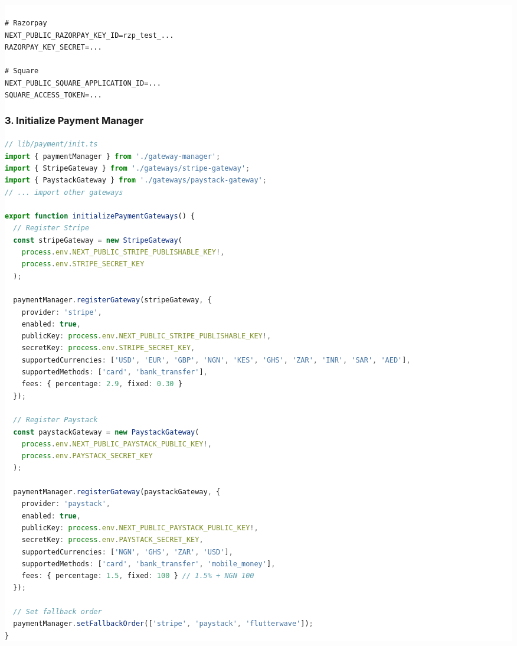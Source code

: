 ```env

# Razorpay
NEXT_PUBLIC_RAZORPAY_KEY_ID=rzp_test_...
RAZORPAY_KEY_SECRET=...

# Square
NEXT_PUBLIC_SQUARE_APPLICATION_ID=...
SQUARE_ACCESS_TOKEN=...
```

### 3. Initialize Payment Manager

```typescript
// lib/payment/init.ts
import { paymentManager } from './gateway-manager';
import { StripeGateway } from './gateways/stripe-gateway';
import { PaystackGateway } from './gateways/paystack-gateway';
// ... import other gateways

export function initializePaymentGateways() {
  // Register Stripe
  const stripeGateway = new StripeGateway(
    process.env.NEXT_PUBLIC_STRIPE_PUBLISHABLE_KEY!,
    process.env.STRIPE_SECRET_KEY
  );
  
  paymentManager.registerGateway(stripeGateway, {
    provider: 'stripe',
    enabled: true,
    publicKey: process.env.NEXT_PUBLIC_STRIPE_PUBLISHABLE_KEY!,
    secretKey: process.env.STRIPE_SECRET_KEY,
    supportedCurrencies: ['USD', 'EUR', 'GBP', 'NGN', 'KES', 'GHS', 'ZAR', 'INR', 'SAR', 'AED'],
    supportedMethods: ['card', 'bank_transfer'],
    fees: { percentage: 2.9, fixed: 0.30 }
  });

  // Register Paystack
  const paystackGateway = new PaystackGateway(
    process.env.NEXT_PUBLIC_PAYSTACK_PUBLIC_KEY!,
    process.env.PAYSTACK_SECRET_KEY
  );
  
  paymentManager.registerGateway(paystackGateway, {
    provider: 'paystack',
    enabled: true,
    publicKey: process.env.NEXT_PUBLIC_PAYSTACK_PUBLIC_KEY!,
    secretKey: process.env.PAYSTACK_SECRET_KEY,
    supportedCurrencies: ['NGN', 'GHS', 'ZAR', 'USD'],
    supportedMethods: ['card', 'bank_transfer', 'mobile_money'],
    fees: { percentage: 1.5, fixed: 100 } // 1.5% + NGN 100
  });

  // Set fallback order
  paymentManager.setFallbackOrder(['stripe', 'paystack', 'flutterwave']);
}
```
